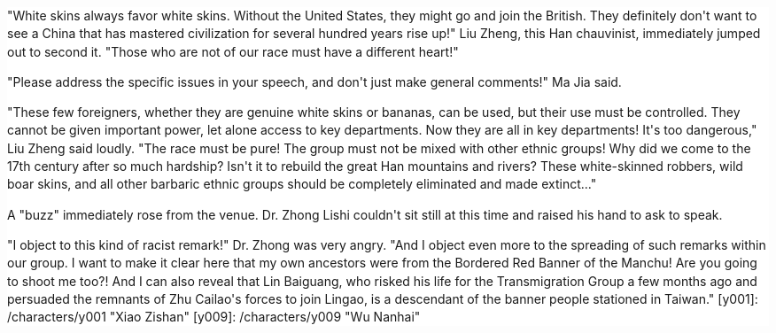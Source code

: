 "White skins always favor white skins. Without the United States, they might go and join the British. They definitely don't want to see a China that has mastered civilization for several hundred years rise up!" Liu Zheng, this Han chauvinist, immediately jumped out to second it. "Those who are not of our race must have a different heart!"

"Please address the specific issues in your speech, and don't just make general comments!" Ma Jia said.

"These few foreigners, whether they are genuine white skins or bananas, can be used, but their use must be controlled. They cannot be given important power, let alone access to key departments. Now they are all in key departments! It's too dangerous," Liu Zheng said loudly. "The race must be pure! The group must not be mixed with other ethnic groups! Why did we come to the 17th century after so much hardship? Isn't it to rebuild the great Han mountains and rivers? These white-skinned robbers, wild boar skins, and all other barbaric ethnic groups should be completely eliminated and made extinct..."

A "buzz" immediately rose from the venue. Dr. Zhong Lishi couldn't sit still at this time and raised his hand to ask to speak.

"I object to this kind of racist remark!" Dr. Zhong was very angry. "And I object even more to the spreading of such remarks within our group. I want to make it clear here that my own ancestors were from the Bordered Red Banner of the Manchu! Are you going to shoot me too?! And I can also reveal that Lin Baiguang, who risked his life for the Transmigration Group a few months ago and persuaded the remnants of Zhu Cailao's forces to join Lingao, is a descendant of the banner people stationed in Taiwan."
[y001]: /characters/y001 "Xiao Zishan"
[y009]: /characters/y009 "Wu Nanhai"